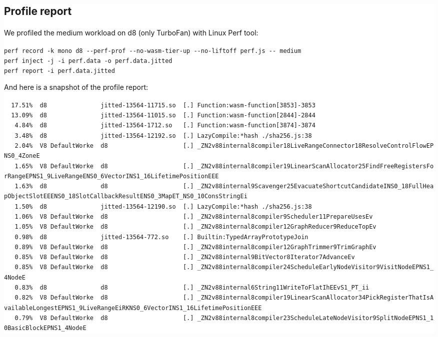 ## Profile report
We profiled the medium workload on d8 (only TurboFan) with Linux Perf tool: 

```
perf record -k mono d8 --perf-prof --no-wasm-tier-up --no-liftoff perf.js -- medium
perf inject -j -i perf.data -o perf.data.jitted
perf report -i perf.data.jitted
```

And here is a snapshot of the profile report:

```
  17.51%  d8               jitted-13564-11715.so  [.] Function:wasm-function[3853]-3853                                                                                                                                                                                                   
  13.09%  d8               jitted-13564-11015.so  [.] Function:wasm-function[2844]-2844                                                                                                                                                                                                   
   4.84%  d8               jitted-13564-1712.so   [.] Function:wasm-function[3874]-3874                                                                                                                                                                                                   
   3.48%  d8               jitted-13564-12192.so  [.] LazyCompile:*hash ./sha256.js:38                                                                                                                                                                                                    
   2.04%  V8 DefaultWorke  d8                     [.] _ZN2v88internal8compiler18LiveRangeConnector18ResolveControlFlowEPNS0_4ZoneE                                                                                                                                                        
   1.65%  V8 DefaultWorke  d8                     [.] _ZN2v88internal8compiler19LinearScanAllocator25FindFreeRegistersForRangeEPNS1_9LiveRangeENS0_6VectorINS1_16LifetimePositionEEE                                                                                                      
   1.63%  d8               d8                     [.] _ZN2v88internal9Scavenger25EvacuateShortcutCandidateINS0_18FullHeapObjectSlotEEENS0_18SlotCallbackResultENS0_3MapET_NS0_10ConsStringEi                                                                                              
   1.50%  d8               jitted-13564-12190.so  [.] LazyCompile:*hash ./sha256.js:38                                                                                                                                                                                                    
   1.06%  V8 DefaultWorke  d8                     [.] _ZN2v88internal8compiler9Scheduler11PrepareUsesEv                                                                                                                                                                                   
   1.05%  V8 DefaultWorke  d8                     [.] _ZN2v88internal8compiler12GraphReducer9ReduceTopEv                                                                                                                                                                                  
   0.98%  d8               jitted-13564-772.so    [.] Builtin:TypedArrayPrototypeJoin                                                                                                                                                                                                     
   0.89%  V8 DefaultWorke  d8                     [.] _ZN2v88internal8compiler12GraphTrimmer9TrimGraphEv                                                                                                                                                                                  
   0.85%  V8 DefaultWorke  d8                     [.] _ZN2v88internal9BitVector8Iterator7AdvanceEv                                                                                                                                                                                        
   0.85%  V8 DefaultWorke  d8                     [.] _ZN2v88internal8compiler24ScheduleEarlyNodeVisitor9VisitNodeEPNS1_4NodeE                                                                                                                                                            
   0.83%  d8               d8                     [.] _ZN2v88internal6String11WriteToFlatIhEEvS1_PT_ii                                                                                                                                                                                    
   0.82%  V8 DefaultWorke  d8                     [.] _ZN2v88internal8compiler19LinearScanAllocator34PickRegisterThatIsAvailableLongestEPNS1_9LiveRangeEiRKNS0_6VectorINS1_16LifetimePositionEEE                                                                                          
   0.79%  V8 DefaultWorke  d8                     [.] _ZN2v88internal8compiler23ScheduleLateNodeVisitor9SplitNodeEPNS1_10BasicBlockEPNS1_4NodeE                                                                                                                                           
```